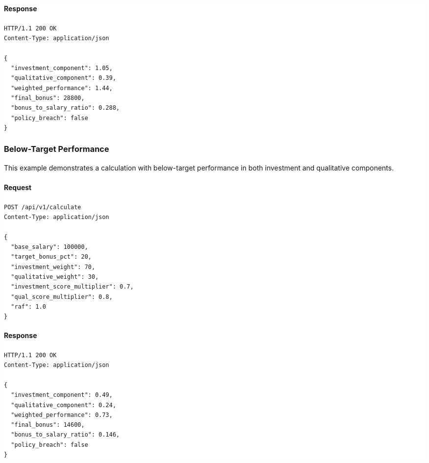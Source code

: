 
#### Response

```http
HTTP/1.1 200 OK
Content-Type: application/json

{
  "investment_component": 1.05,
  "qualitative_component": 0.39,
  "weighted_performance": 1.44,
  "final_bonus": 28800,
  "bonus_to_salary_ratio": 0.288,
  "policy_breach": false
}
```

### Below-Target Performance

This example demonstrates a calculation with below-target performance in both investment and qualitative components.

#### Request

```http
POST /api/v1/calculate
Content-Type: application/json

{
  "base_salary": 100000,
  "target_bonus_pct": 20,
  "investment_weight": 70,
  "qualitative_weight": 30,
  "investment_score_multiplier": 0.7,
  "qual_score_multiplier": 0.8,
  "raf": 1.0
}
```

#### Response

```http
HTTP/1.1 200 OK
Content-Type: application/json

{
  "investment_component": 0.49,
  "qualitative_component": 0.24,
  "weighted_performance": 0.73,
  "final_bonus": 14600,
  "bonus_to_salary_ratio": 0.146,
  "policy_breach": false
}
```

